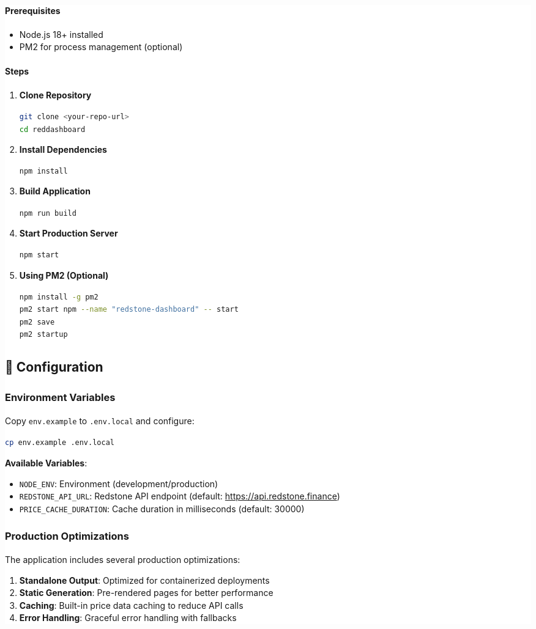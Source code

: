 #### Prerequisites
- Node.js 18+ installed
- PM2 for process management (optional)

#### Steps
1. **Clone Repository**
   ```bash
   git clone <your-repo-url>
   cd reddashboard
   ```

2. **Install Dependencies**
   ```bash
   npm install
   ```

3. **Build Application**
   ```bash
   npm run build
   ```

4. **Start Production Server**
   ```bash
   npm start
   ```

5. **Using PM2 (Optional)**
   ```bash
   npm install -g pm2
   pm2 start npm --name "redstone-dashboard" -- start
   pm2 save
   pm2 startup
   ```

## 🔧 Configuration

### Environment Variables

Copy `env.example` to `.env.local` and configure:

```bash
cp env.example .env.local
```

**Available Variables**:
- `NODE_ENV`: Environment (development/production)
- `REDSTONE_API_URL`: Redstone API endpoint (default: https://api.redstone.finance)
- `PRICE_CACHE_DURATION`: Cache duration in milliseconds (default: 30000)

### Production Optimizations

The application includes several production optimizations:

1. **Standalone Output**: Optimized for containerized deployments
2. **Static Generation**: Pre-rendered pages for better performance
3. **Caching**: Built-in price data caching to reduce API calls
4. **Error Handling**: Graceful error handling with fallbacks
